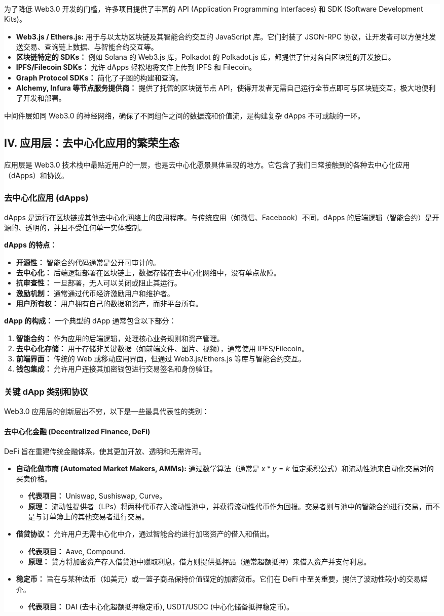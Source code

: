 为了降低 Web3.0 开发的门槛，许多项目提供了丰富的 API (Application Programming Interfaces) 和 SDK (Software Development Kits)。

*   **Web3.js / Ethers.js:** 用于与以太坊区块链及其智能合约交互的 JavaScript 库。它们封装了 JSON-RPC 协议，让开发者可以方便地发送交易、查询链上数据、与智能合约交互等。
*   **区块链特定的 SDKs：** 例如 Solana 的 Web3.js 库，Polkadot 的 Polkadot.js 库，都提供了针对各自区块链的开发接口。
*   **IPFS/Filecoin SDKs：** 允许 dApps 轻松地将文件上传到 IPFS 和 Filecoin。
*   **Graph Protocol SDKs：** 简化了子图的构建和查询。
*   **Alchemy, Infura 等节点服务提供商：** 提供了托管的区块链节点 API，使得开发者无需自己运行全节点即可与区块链交互，极大地便利了开发和部署。

中间件层如同 Web3.0 的神经网络，确保了不同组件之间的数据流和价值流，是构建复杂 dApps 不可或缺的一环。

## IV. 应用层：去中心化应用的繁荣生态

应用层是 Web3.0 技术栈中最贴近用户的一层，也是去中心化愿景具体呈现的地方。它包含了我们日常接触到的各种去中心化应用（dApps）和协议。

### 去中心化应用 (dApps)

dApps 是运行在区块链或其他去中心化网络上的应用程序。与传统应用（如微信、Facebook）不同，dApps 的后端逻辑（智能合约）是开源的、透明的，并且不受任何单一实体控制。

**dApps 的特点：**
*   **开源性：** 智能合约代码通常是公开可审计的。
*   **去中心化：** 后端逻辑部署在区块链上，数据存储在去中心化网络中，没有单点故障。
*   **抗审查性：** 一旦部署，无人可以关闭或阻止其运行。
*   **激励机制：** 通常通过代币经济激励用户和维护者。
*   **用户所有权：** 用户拥有自己的数据和资产，而非平台所有。

**dApp 的构成：**
一个典型的 dApp 通常包含以下部分：
1.  **智能合约：** 作为应用的后端逻辑，处理核心业务规则和资产管理。
2.  **去中心化存储：** 用于存储非关键数据（如前端文件、图片、视频），通常使用 IPFS/Filecoin。
3.  **前端界面：** 传统的 Web 或移动应用界面，但通过 Web3.js/Ethers.js 等库与智能合约交互。
4.  **钱包集成：** 允许用户连接其加密钱包进行交易签名和身份验证。

### 关键 dApp 类别和协议

Web3.0 应用层的创新层出不穷，以下是一些最具代表性的类别：

#### 去中心化金融 (Decentralized Finance, DeFi)

DeFi 旨在重建传统金融体系，使其更加开放、透明和无需许可。

*   **自动化做市商 (Automated Market Makers, AMMs):**
    通过数学算法（通常是 $x * y = k$ 恒定乘积公式）和流动性池来自动化交易对的买卖价格。
    *   **代表项目：** Uniswap, Sushiswap, Curve。
    *   **原理：** 流动性提供者（LPs）将两种代币存入流动性池中，并获得流动性代币作为回报。交易者则与池中的智能合约进行交易，而不是与订单簿上的其他交易者进行交易。

*   **借贷协议：**
    允许用户无需中心化中介，通过智能合约进行加密资产的借入和借出。
    *   **代表项目：** Aave, Compound.
    *   **原理：** 贷方将加密资产存入借贷池中赚取利息，借方则提供抵押品（通常超额抵押）来借入资产并支付利息。

*   **稳定币：**
    旨在与某种法币（如美元）或一篮子商品保持价值锚定的加密货币。它们在 DeFi 中至关重要，提供了波动性较小的交易媒介。
    *   **代表项目：** DAI (去中心化超额抵押稳定币), USDT/USDC (中心化储备抵押稳定币)。
